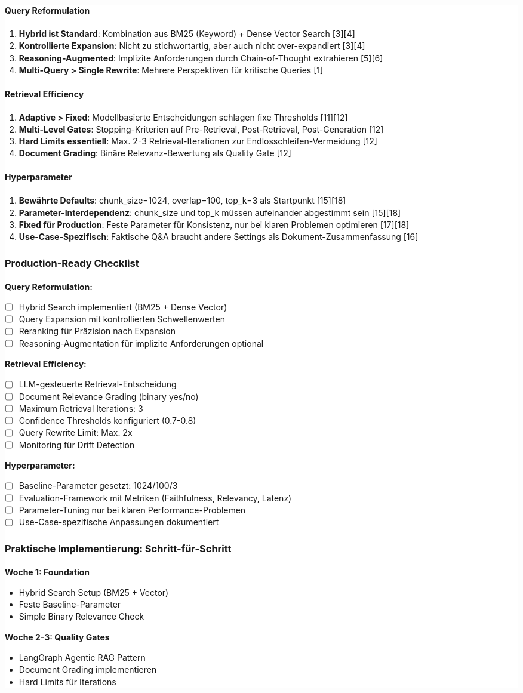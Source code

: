 #### Query Reformulation
1. **Hybrid ist Standard**: Kombination aus BM25 (Keyword) + Dense Vector Search [3][4]
2. **Kontrollierte Expansion**: Nicht zu stichwortartig, aber auch nicht over-expandiert [3][4]
3. **Reasoning-Augmented**: Implizite Anforderungen durch Chain-of-Thought extrahieren [5][6]
4. **Multi-Query > Single Rewrite**: Mehrere Perspektiven für kritische Queries [1]

#### Retrieval Efficiency
1. **Adaptive > Fixed**: Modellbasierte Entscheidungen schlagen fixe Thresholds [11][12]
2. **Multi-Level Gates**: Stopping-Kriterien auf Pre-Retrieval, Post-Retrieval, Post-Generation [12]
3. **Hard Limits essentiell**: Max. 2-3 Retrieval-Iterationen zur Endlosschleifen-Vermeidung [12]
4. **Document Grading**: Binäre Relevanz-Bewertung als Quality Gate [12]

#### Hyperparameter
1. **Bewährte Defaults**: chunk_size=1024, overlap=100, top_k=3 als Startpunkt [15][18]
2. **Parameter-Interdependenz**: chunk_size und top_k müssen aufeinander abgestimmt sein [15][18]
3. **Fixed für Production**: Feste Parameter für Konsistenz, nur bei klaren Problemen optimieren [17][18]
4. **Use-Case-Spezifisch**: Faktische Q&A braucht andere Settings als Dokument-Zusammenfassung [16]

### Production-Ready Checklist

**Query Reformulation:**
- [ ] Hybrid Search implementiert (BM25 + Dense Vector)
- [ ] Query Expansion mit kontrollierten Schwellenwerten
- [ ] Reranking für Präzision nach Expansion
- [ ] Reasoning-Augmentation für implizite Anforderungen optional

**Retrieval Efficiency:**
- [ ] LLM-gesteuerte Retrieval-Entscheidung
- [ ] Document Relevance Grading (binary yes/no)
- [ ] Maximum Retrieval Iterations: 3
- [ ] Confidence Thresholds konfiguriert (0.7-0.8)
- [ ] Query Rewrite Limit: Max. 2x
- [ ] Monitoring für Drift Detection

**Hyperparameter:**
- [ ] Baseline-Parameter gesetzt: 1024/100/3
- [ ] Evaluation-Framework mit Metriken (Faithfulness, Relevancy, Latenz)
- [ ] Parameter-Tuning nur bei klaren Performance-Problemen
- [ ] Use-Case-spezifische Anpassungen dokumentiert

### Praktische Implementierung: Schritt-für-Schritt

**Woche 1: Foundation**
- Hybrid Search Setup (BM25 + Vector)
- Feste Baseline-Parameter
- Simple Binary Relevance Check

**Woche 2-3: Quality Gates**
- LangGraph Agentic RAG Pattern
- Document Grading implementieren
- Hard Limits für Iterations
